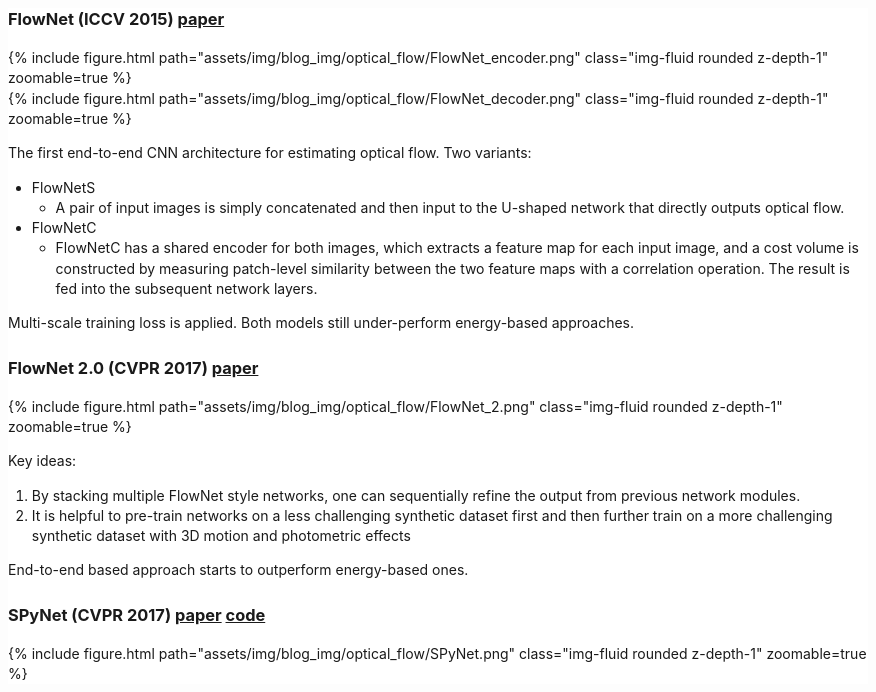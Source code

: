 ### FlowNet (ICCV 2015) [paper](https://arxiv.org/abs/1504.06852)

<div class="row mt-3">
    <div class="col-sm mt-3 mt-md-0">
        {% include figure.html path="assets/img/blog_img/optical_flow/FlowNet_encoder.png" class="img-fluid rounded z-depth-1" zoomable=true %}
    </div>
</div>

<div class="row mt-3">
    <div class="col-sm mt-3 mt-md-0">
        {% include figure.html path="assets/img/blog_img/optical_flow/FlowNet_decoder.png" class="img-fluid rounded z-depth-1" zoomable=true %}
    </div>
</div>


The first end-to-end CNN architecture for estimating optical flow. Two variants:
* FlowNetS
    * A pair of input images is simply concatenated and then input to the U-shaped network that directly outputs optical flow.
* FlowNetC
    * FlowNetC has a shared encoder for both images, which extracts a feature map for each input image, and a cost volume is constructed by measuring patch-level similarity between the two feature maps with a correlation operation. The result is fed into the subsequent network layers.

Multi-scale training loss is applied. Both models still under-perform energy-based approaches.

### FlowNet 2.0 (CVPR 2017) [paper](https://arxiv.org/abs/1612.01925)

<div class="row mt-3">
    <div class="col-sm mt-3 mt-md-0">
        {% include figure.html path="assets/img/blog_img/optical_flow/FlowNet_2.png" class="img-fluid rounded z-depth-1" zoomable=true %}
    </div>
</div>

Key ideas:
1. By stacking multiple FlowNet style networks, one can sequentially refine the output from previous network modules.
2. It is helpful to pre-train networks on a less challenging synthetic dataset first and then further train on a more challenging synthetic dataset with 3D motion and photometric effects

End-to-end based approach starts to outperform energy-based ones.

### SPyNet (CVPR 2017) [paper](https://arxiv.org/abs/1611.00850) [code](https://github.com/anuragranj/spynet)

<div class="row mt-3">
    <div class="col-sm mt-3 mt-md-0">
        {% include figure.html path="assets/img/blog_img/optical_flow/SPyNet.png" class="img-fluid rounded z-depth-1" zoomable=true %}
    </div>
</div>
